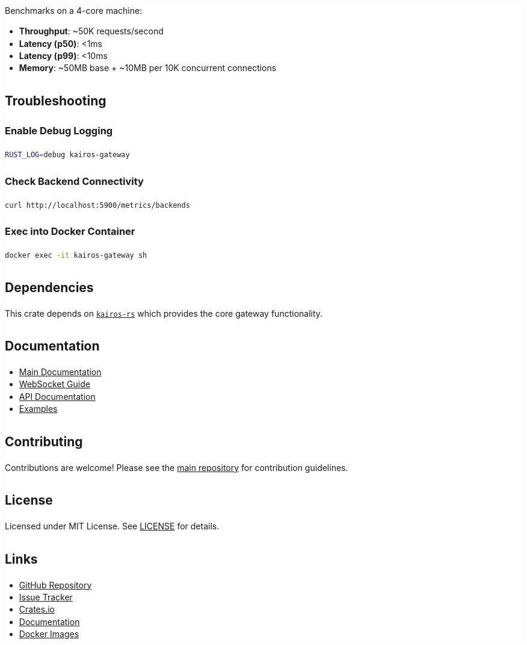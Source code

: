 Benchmarks on a 4-core machine:

- **Throughput**: ~50K requests/second
- **Latency (p50)**: <1ms
- **Latency (p99)**: <10ms
- **Memory**: ~50MB base + ~10MB per 10K concurrent connections

## Troubleshooting

### Enable Debug Logging

```bash
RUST_LOG=debug kairos-gateway
```

### Check Backend Connectivity

```bash
curl http://localhost:5900/metrics/backends
```

### Exec into Docker Container

```bash
docker exec -it kairos-gateway sh
```

## Dependencies

This crate depends on [`kairos-rs`](https://crates.io/crates/kairos-rs) which provides the core gateway functionality.

## Documentation

- [Main Documentation](../../Readme.md)
- [WebSocket Guide](../../docs/WEBSOCKET_GUIDE.md)
- [API Documentation](https://docs.rs/kairos-gateway)
- [Examples](../../examples/)

## Contributing

Contributions are welcome! Please see the [main repository](https://github.com/DanielSarmiento04/kairos-rs) for contribution guidelines.

## License

Licensed under MIT License. See [LICENSE](../../License) for details.

## Links

- [GitHub Repository](https://github.com/DanielSarmiento04/kairos-rs)
- [Issue Tracker](https://github.com/DanielSarmiento04/kairos-rs/issues)
- [Crates.io](https://crates.io/crates/kairos-gateway)
- [Documentation](https://docs.rs/kairos-gateway)
- [Docker Images](https://github.com/DanielSarmiento04/kairos-rs/pkgs/container/kairos-rs)
